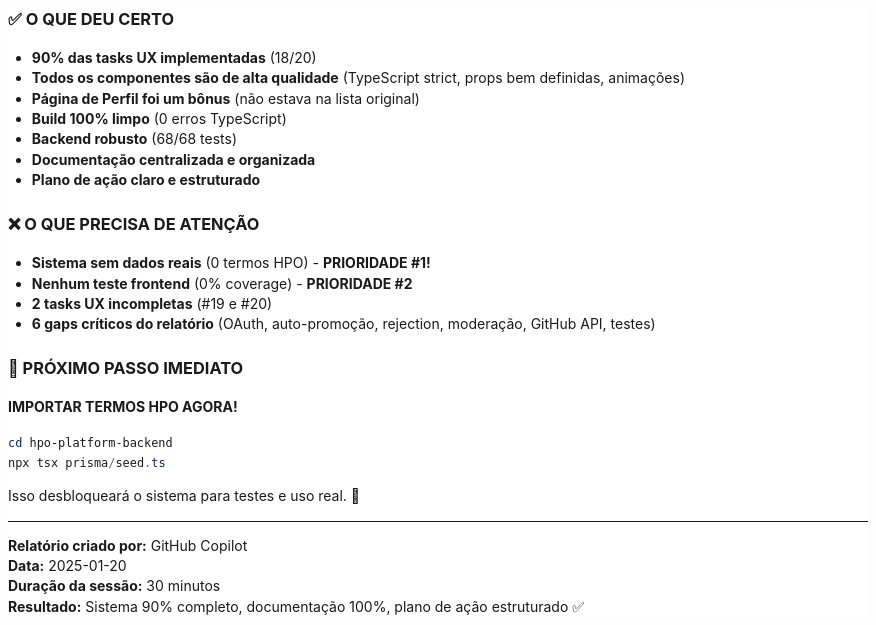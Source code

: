 ### ✅ O QUE DEU CERTO
- **90% das tasks UX implementadas** (18/20)
- **Todos os componentes são de alta qualidade** (TypeScript strict, props bem definidas, animações)
- **Página de Perfil foi um bônus** (não estava na lista original)
- **Build 100% limpo** (0 erros TypeScript)
- **Backend robusto** (68/68 tests)
- **Documentação centralizada e organizada**
- **Plano de ação claro e estruturado**

### ❌ O QUE PRECISA DE ATENÇÃO
- **Sistema sem dados reais** (0 termos HPO) - **PRIORIDADE #1!**
- **Nenhum teste frontend** (0% coverage) - **PRIORIDADE #2**
- **2 tasks UX incompletas** (#19 e #20)
- **6 gaps críticos do relatório** (OAuth, auto-promoção, rejection, moderação, GitHub API, testes)

### 🚀 PRÓXIMO PASSO IMEDIATO
**IMPORTAR TERMOS HPO AGORA!**
```powershell
cd hpo-platform-backend
npx tsx prisma/seed.ts
```

Isso desbloqueará o sistema para testes e uso real. 🎯

---

**Relatório criado por:** GitHub Copilot  
**Data:** 2025-01-20  
**Duração da sessão:** 30 minutos  
**Resultado:** Sistema 90% completo, documentação 100%, plano de ação estruturado ✅
